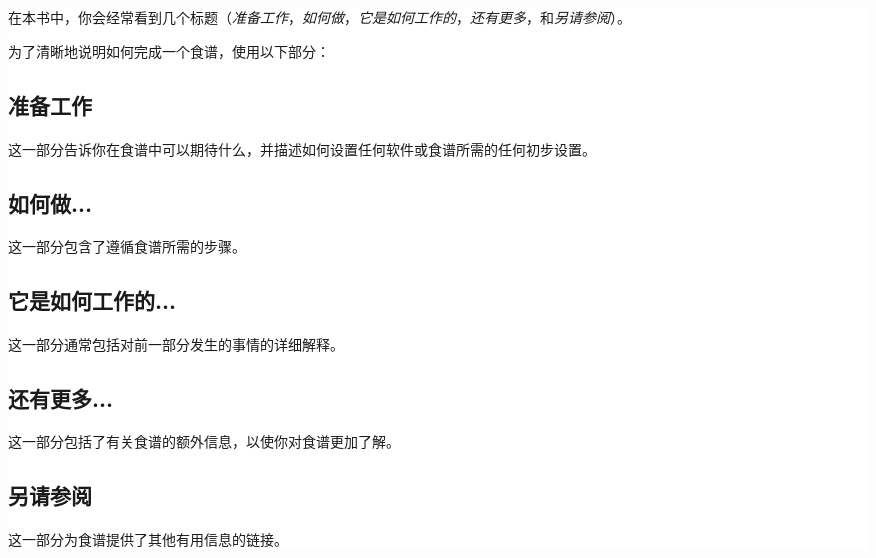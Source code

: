 在本书中，你会经常看到几个标题（*准备工作*，*如何做*，*它是如何工作的*，*还有更多*，和*另请参阅*）。

为了清晰地说明如何完成一个食谱，使用以下部分：

## 准备工作

这一部分告诉你在食谱中可以期待什么，并描述如何设置任何软件或食谱所需的任何初步设置。

## 如何做…

这一部分包含了遵循食谱所需的步骤。

## 它是如何工作的…

这一部分通常包括对前一部分发生的事情的详细解释。

## 还有更多…

这一部分包括了有关食谱的额外信息，以使你对食谱更加了解。

## 另请参阅

这一部分为食谱提供了其他有用信息的链接。
